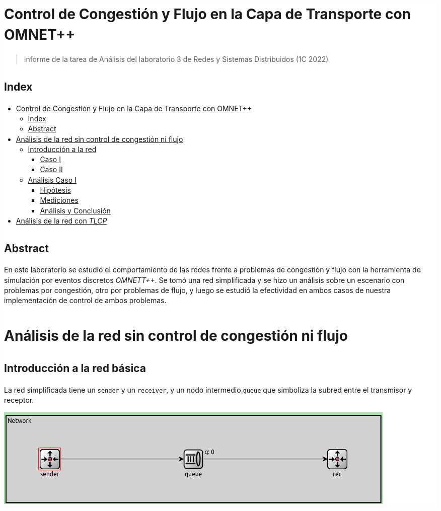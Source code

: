 
# Control de Congestión y Flujo en la Capa de Transporte con OMNET++

> Informe de la tarea de Análisis del laboratorio 3 de Redes y Sistemas Distribuidos (1C 2022)

## Index

- [Control de Congestión y Flujo en la Capa de Transporte con OMNET++](#control-de-congestión-y-flujo-en-la-capa-de-transporte-con-omnet)
  - [Index](#index)
  - [Abstract](#abstract)
- [Análisis de la red sin control de congestión ni flujo](#análisis-de-la-red-sin-control-de-congestión-ni-flujo)
  - [Introducción a la red](#introducción-a-la-red)
    - [Caso I](#caso-i)
    - [Caso II](#caso-ii)
  - [Análisis Caso I](#análisis-caso-i)
    - [Hipótesis](#hipótesis)
    - [Mediciones](#mediciones)
    - [Análisis y Conclusión](#análisis-y-conclusión)
- [Análisis de la red con *TLCP*](#análisis-de-la-red-con-tlcp)

## Abstract

En este laboratorio se estudió el comportamiento de las redes frente a problemas de congestión y flujo con la herramienta de simulación por eventos discretos *OMNETT++*. Se tomó una red simplificada y se hizo un análisis sobre un escenario con problemas por congestión, otro por problemas de flujo, y luego se estudió la efectividad en ambos casos de nuestra implementación de control de ambos problemas.

# Análisis de la red sin control de congestión ni flujo

## Introducción a la red básica

La red simplificada tiene un `sender` y un `receiver`, y un nodo intermedio `queue` que simboliza la subred entre el transmisor y receptor.

![Red Básica](documents/assets/case_1_network.png)
